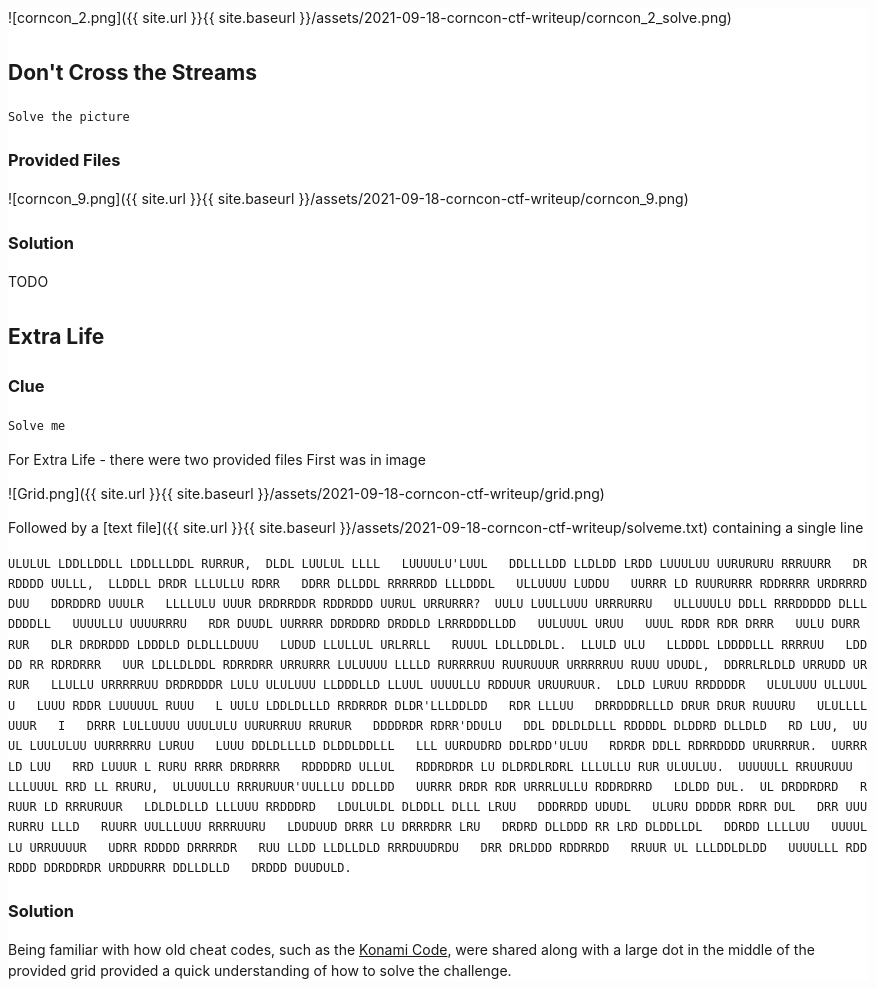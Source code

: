 ![corncon_2.png]({{ site.url }}{{ site.baseurl }}/assets/2021-09-18-corncon-ctf-writeup/corncon_2_solve.png)

## Don't Cross the Streams
```
Solve the picture
```
### Provided Files
![corncon_9.png]({{ site.url }}{{ site.baseurl }}/assets/2021-09-18-corncon-ctf-writeup/corncon_9.png)

### Solution
TODO

## Extra Life
### Clue
```
Solve me
```
For Extra Life - there were two provided files
First was in image

![Grid.png]({{ site.url }}{{ site.baseurl }}/assets/2021-09-18-corncon-ctf-writeup/grid.png)

Followed by a [text file]({{ site.url }}{{ site.baseurl }}/assets/2021-09-18-corncon-ctf-writeup/solveme.txt) 
containing a single line

```
ULULUL LDDLLDDLL LDDLLLDDL RURRUR,  DLDL LUULUL LLLL   LUUUULU'LUUL   DDLLLLDD LLDLDD LRDD LUUULUU UURURURU RRRUURR   DRRDDDD UULLL,  LLDDLL DRDR LLLULLU RDRR   DDRR DLLDDL RRRRRDD LLLDDDL   ULLUUUU LUDDU   UURRR LD RUURURRR RDDRRRR URDRRRDDUU   DDRDDRD UUULR   LLLLULU UUUR DRDRRDDR RDDRDDD UURUL URRURRR?  UULU LUULLUUU URRRURRU   ULLUUULU DDLL RRRDDDDD DLLLDDDDLL   UUUULLU UUUURRRU   RDR DUUDL UURRRR DDRDDRD DRDDLD LRRRDDDLLDD   UULUUUL URUU   UUUL RDDR RDR DRRR   UULU DURR RUR   DLR DRDRDDD LDDDLD DLDLLLDUUU   LUDUD LLULLUL URLRRLL   RUUUL LDLLDDLDL.  LLULD ULU   LLDDDL LDDDDLLL RRRRUU   LDDDD RR RDRDRRR   UUR LDLLDLDDL RDRRDRR URRURRR LULUUUU LLLLD RURRRRUU RUURUUUR URRRRRUU RUUU UDUDL,  DDRRLRLDLD URRUDD URRUR   LLULLU URRRRRUU DRDRDDDR LULU ULULUUU LLDDDLLD LLUUL UUUULLU RDDUUR URUURUUR.  LDLD LURUU RRDDDDR   ULULUUU ULLUULU   LUUU RDDR LUUUUUL RUUU   L UULU LDDLDLLLD RRDRRDR DLDR'LLLDDLDD   RDR LLLUU   DRRDDDRLLLD DRUR DRUR RUUURU   ULULLLL UUUR   I   DRRR LULLUUUU UUULULU UURURRUU RRURUR   DDDDRDR RDRR'DDULU   DDL DDLDLDLLL RDDDDL DLDDRD DLLDLD   RD LUU,  UUUL LUULULUU UURRRRRU LURUU   LUUU DDLDLLLLD DLDDLDDLLL   LLL UURDUDRD DDLRDD'ULUU   RDRDR DDLL RDRRDDDD URURRRUR.  UURRR LD LUU   RRD LUUUR L RURU RRRR DRDRRRR   RDDDDRD ULLUL   RDDRDRDR LU DLDRDLRDRL LLLULLU RUR ULUULUU.  UUUUULL RRUURUUU   LLLUUUL RRD LL RRURU,  ULUUULLU RRRURUUR'UULLLU DDLLDD   UURRR DRDR RDR URRRLULLU RDDRDRRD   LDLDD DUL.  UL DRDDRDRD   RRUUR LD RRRURUUR   LDLDLDLLD LLLUUU RRDDDRD   LDULULDL DLDDLL DLLL LRUU   DDDRRDD UDUDL   ULURU DDDDR RDRR DUL   DRR UUURURRU LLLD   RUURR UULLLUUU RRRRUURU   LDUDUUD DRRR LU DRRRDRR LRU   DRDRD DLLDDD RR LRD DLDDLLDL   DDRDD LLLLUU   UUUULLU URRUUUUR   UDRR RDDDD DRRRRDR   RUU LLDD LLDLLDLD RRRDUUDRDU   DRR DRLDDD RDDRRDD   RRUUR UL LLLDDLDLDD   UUUULLL RDDRDDD DDRDDRDR URDDURRR DDLLDLLD   DRDDD DUUDULD.
```

### Solution
Being familiar with how old cheat codes, such as the [Konami Code](https://en.wikipedia.org/wiki/Konami_Code), were 
shared along with a large dot in the middle of the provided grid provided a quick understanding of how to solve the 
challenge.
